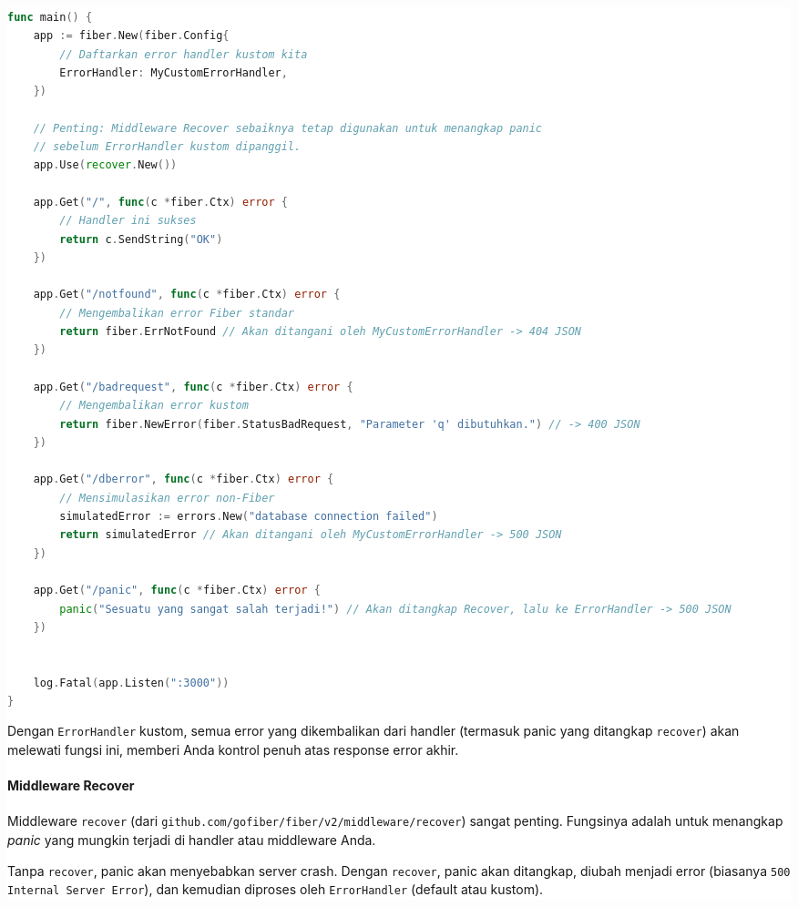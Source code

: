 ```go
func main() {
	app := fiber.New(fiber.Config{
		// Daftarkan error handler kustom kita
		ErrorHandler: MyCustomErrorHandler,
	})

	// Penting: Middleware Recover sebaiknya tetap digunakan untuk menangkap panic
	// sebelum ErrorHandler kustom dipanggil.
	app.Use(recover.New())

	app.Get("/", func(c *fiber.Ctx) error {
		// Handler ini sukses
		return c.SendString("OK")
	})

	app.Get("/notfound", func(c *fiber.Ctx) error {
		// Mengembalikan error Fiber standar
		return fiber.ErrNotFound // Akan ditangani oleh MyCustomErrorHandler -> 404 JSON
	})

	app.Get("/badrequest", func(c *fiber.Ctx) error {
		// Mengembalikan error kustom
		return fiber.NewError(fiber.StatusBadRequest, "Parameter 'q' dibutuhkan.") // -> 400 JSON
	})

	app.Get("/dberror", func(c *fiber.Ctx) error {
		// Mensimulasikan error non-Fiber
		simulatedError := errors.New("database connection failed")
		return simulatedError // Akan ditangani oleh MyCustomErrorHandler -> 500 JSON
	})

    app.Get("/panic", func(c *fiber.Ctx) error {
        panic("Sesuatu yang sangat salah terjadi!") // Akan ditangkap Recover, lalu ke ErrorHandler -> 500 JSON
    })


	log.Fatal(app.Listen(":3000"))
}
```

Dengan `ErrorHandler` kustom, semua error yang dikembalikan dari handler (termasuk panic yang ditangkap `recover`) akan melewati fungsi ini, memberi Anda kontrol penuh atas response error akhir.

#### Middleware Recover

Middleware `recover` (dari `github.com/gofiber/fiber/v2/middleware/recover`) sangat penting. Fungsinya adalah untuk menangkap *panic* yang mungkin terjadi di handler atau middleware Anda.

Tanpa `recover`, panic akan menyebabkan server crash. Dengan `recover`, panic akan ditangkap, diubah menjadi error (biasanya `500 Internal Server Error`), dan kemudian diproses oleh `ErrorHandler` (default atau kustom).
